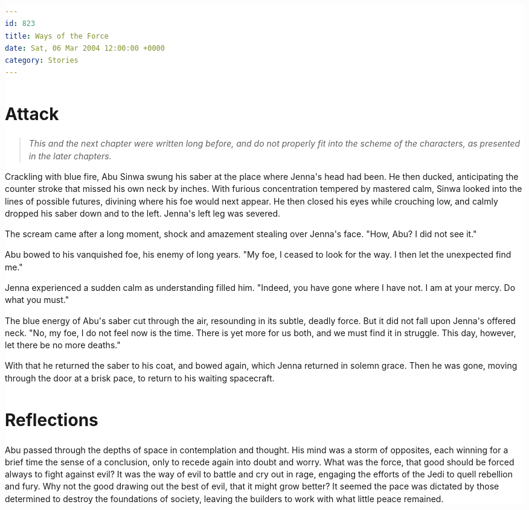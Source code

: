 ```yaml
---
id: 823
title: Ways of the Force
date: Sat, 06 Mar 2004 12:00:00 +0000
category: Stories
---
```


# Attack

> *This and the next chapter were written long before, and do not
> properly fit into the scheme of the characters, as presented in the
> later chapters.*

Crackling with blue fire, Abu Sinwa swung his saber at the place where
Jenna's head had been.  He then ducked, anticipating the counter stroke
that missed his own neck by inches.  With furious concentration tempered
by mastered calm, Sinwa looked into the lines of possible futures,
divining where his foe would next appear.  He then closed his eyes while
crouching low, and calmly dropped his saber down and to the left.
Jenna's left leg was severed.

The scream came after a long moment, shock and amazement stealing over
Jenna's face.  "How, Abu?  I did not see it."

Abu bowed to his vanquished foe, his enemy of long years.  "My foe, I
ceased to look for the way.  I then let the unexpected find me."

Jenna experienced a sudden calm as understanding filled him.  "Indeed,
you have gone where I have not.  I am at your mercy.  Do what you must."

The blue energy of Abu's saber cut through the air, resounding in its
subtle, deadly force.  But it did not fall upon Jenna's offered neck.
"No, my foe, I do not feel now is the time.  There is yet more for us
both, and we must find it in struggle.  This day, however, let there be
no more deaths."

With that he returned the saber to his coat, and bowed again, which
Jenna returned in solemn grace.  Then he was gone, moving through the
door at a brisk pace, to return to his waiting spacecraft.

# Reflections

Abu passed through the depths of space in contemplation and thought.
His mind was a storm of opposites, each winning for a brief time the
sense of a conclusion, only to recede again into doubt and worry.  What
was the force, that good should be forced always to fight against evil?
It was the way of evil to battle and cry out in rage, engaging the
efforts of the Jedi to quell rebellion and fury.  Why not the good
drawing out the best of evil, that it might grow better?  It seemed the
pace was dictated by those determined to destroy the foundations of
society, leaving the builders to work with what little peace remained.
